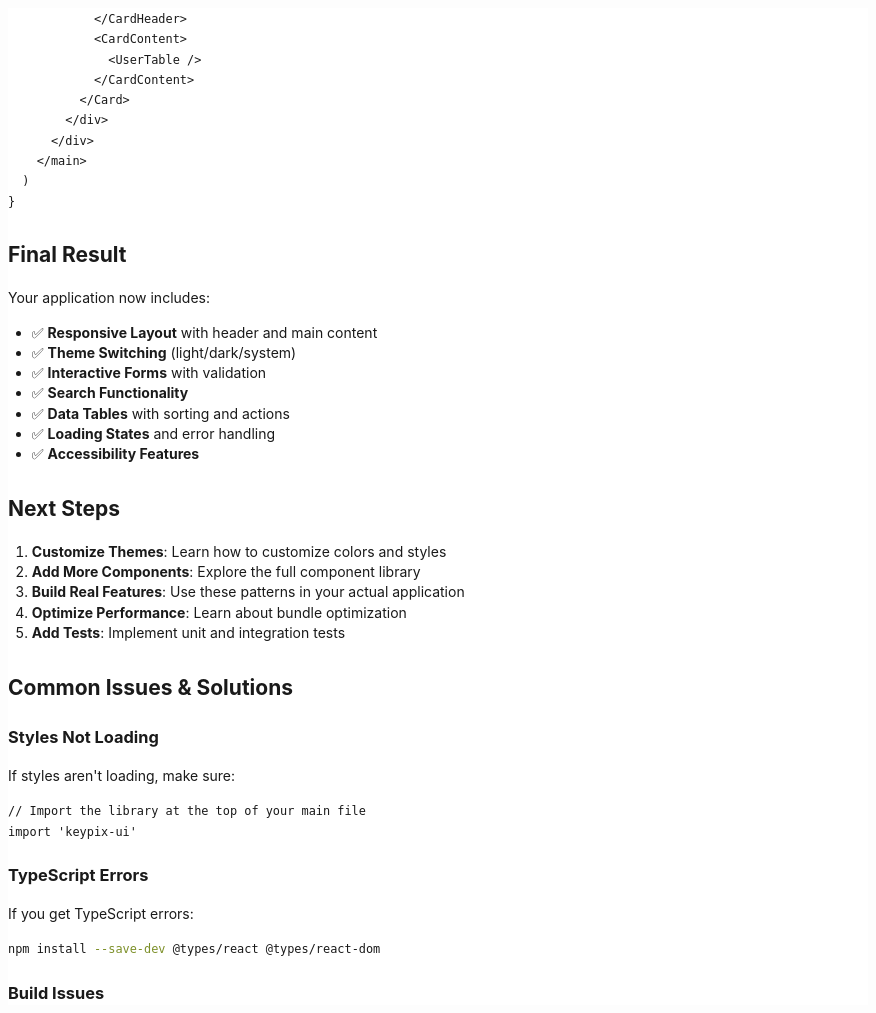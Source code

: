 ```tsx
            </CardHeader>
            <CardContent>
              <UserTable />
            </CardContent>
          </Card>
        </div>
      </div>
    </main>
  )
}
```

## Final Result

Your application now includes:

- ✅ **Responsive Layout** with header and main content
- ✅ **Theme Switching** (light/dark/system)
- ✅ **Interactive Forms** with validation
- ✅ **Search Functionality**
- ✅ **Data Tables** with sorting and actions
- ✅ **Loading States** and error handling
- ✅ **Accessibility Features**

## Next Steps

1. **Customize Themes**: Learn how to customize colors and styles
2. **Add More Components**: Explore the full component library
3. **Build Real Features**: Use these patterns in your actual application
4. **Optimize Performance**: Learn about bundle optimization
5. **Add Tests**: Implement unit and integration tests

## Common Issues & Solutions

### Styles Not Loading

If styles aren't loading, make sure:

```tsx
// Import the library at the top of your main file
import 'keypix-ui'
```

### TypeScript Errors

If you get TypeScript errors:

```bash
npm install --save-dev @types/react @types/react-dom
```

### Build Issues
